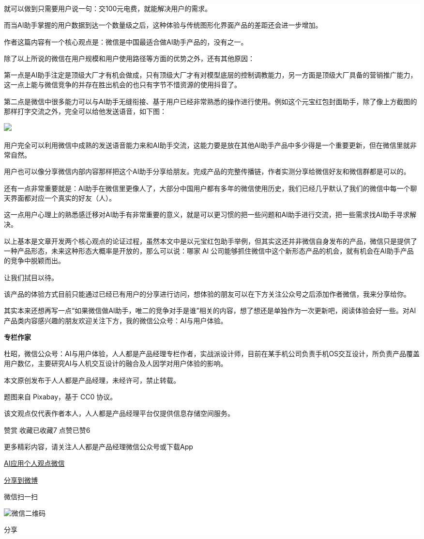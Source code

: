 就可以做到只需要用户说一句：交100元电费，就能解决用户的需求。

而当AI助手掌握的用户数据到达一个数量级之后，这种体验与传统图形化界面产品的差距还会进一步增加。

作者这篇内容有一个核心观点是：微信是中国最适合做AI助手产品的，没有之一。

除了以上所说的微信在用户规模和用户使用路径等方面的优势之外，还有其他原因：

第一点是AI助手注定是顶级大厂才有机会做成，只有顶级大厂才有对模型底层的控制调教能力，另一方面是顶级大厂具备的营销推广能力，这一点上能与微信竞争的并存在胜出机会的也只有字节不惜资源的使用抖音了。

第二点是微信中很多能力可以与AI助手无缝衔接、基于用户已经非常熟悉的操作进行使用。例如这个元宝红包封面助手，除了像上方截图的那样打字交流之外，完全可以给他发送语音，如下图：

![](https://image.woshipm.com/wp-files/2025/02/zIxwTt89RfOlc3h8Ntx8.png)

用户完全可以利用微信中成熟的发送语音能力来和AI助手交流，这能力要是放在其他AI助手产品中多少得是一个重要更新，但在微信里就非常自然。

用户也可以像分享微信内部内容那样把这个AI助手分享给朋友。完成产品的完整传播链，作者实测分享给微信好友和微信群都是可以的。

还有一点非常重要就是：AI助手在微信里更像人了，大部分中国用户都有多年的微信使用历史，我们已经几乎默认了我们的微信中每一个聊天界面都对应一个真实的好友（人）。

这一点用户心理上的熟悉感迁移对AI助手有非常重要的意义，就是可以更习惯的把一些问题和AI助手进行交流，把一些需求找AI助手寻求解决。

以上基本是文章开发两个核心观点的论证过程，虽然本文中是以元宝红包助手举例，但其实这还并非微信自身发布的产品，微信只是提供了一种产品形态，未来这种形态大概率是开放的，那么可以说：哪家 AI 公司能够抓住微信中这个新形态产品的机会，就有机会在AI助手产品的竞争中脱颖而出。

让我们拭目以待。

该产品的体验方式目前只能通过已经已有用户的分享进行访问，想体验的朋友可以在下方关注公众号之后添加作者微信，我来分享给你。

其实本来还想再写一点“如果微信做AI助手，唯二的竞争对手是谁”相关的内容，想了想还是单独作为一次更新吧，阅读体验会好一些。对AI产品类内容感兴趣的朋友欢迎关注下方，我的微信公众号：AI与用户体验。

**专栏作家**

杜昭，微信公众号：AI与用户体验，人人都是产品经理专栏作者，实战派设计师，目前在某手机公司负责手机OS交互设计，所负责产品覆盖用户数亿，主要研究AI与人机交互设计的融合及人因学对用户体验的影响。

本文原创发布于人人都是产品经理，未经许可，禁止转载。

题图来自 Pixabay，基于 CC0 协议。

该文观点仅代表作者本人，人人都是产品经理平台仅提供信息存储空间服务。

赞赏 收藏已收藏7 点赞已赞6

更多精彩内容，请关注人人都是产品经理微信公众号或下载App

[AI应用](https://www.woshipm.com/tag/ai%e5%ba%94%e7%94%a8)[个人观点](https://www.woshipm.com/tag/%e4%b8%aa%e4%ba%ba%e8%a7%82%e7%82%b9)[微信](https://www.woshipm.com/tag/%e5%be%ae%e4%bf%a1)

[分享到微博](https://service.weibo.com/share/share.php?appkey=2775287854&title=微信入局AI助手产品，直接打出王炸！&url=https://www.woshipm.com/it/6175765.html&pic=https://image.woshipm.com/2024/11/04/17b34d08-9a81-11ef-8da6-00163e142b65.png)

微信扫一扫

![微信二维码](https://api.pwmqr.com/qrcode/create/?url=https://www.woshipm.com/it/6175765.html)

分享